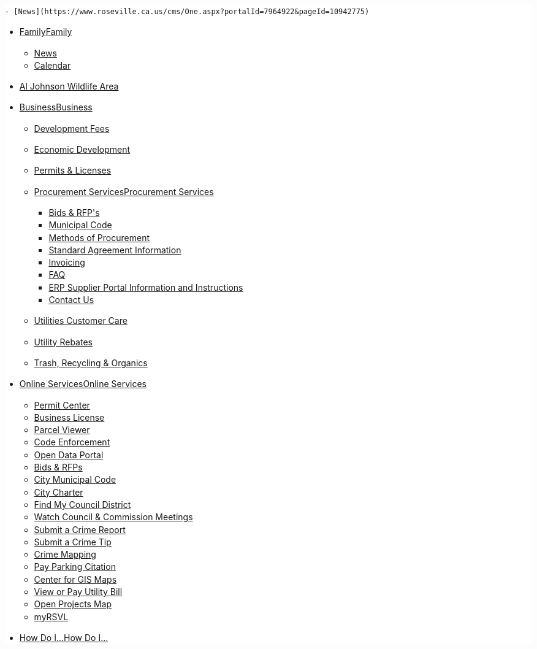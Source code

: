     - [News](https://www.roseville.ca.us/cms/One.aspx?portalId=7964922&pageId=10942775)
  - [Family](https://www.roseville.ca.us/cms/One.aspx?portalId=7964922&pageId=10942779)[Family](https:void%280%29;)
    
    - [News](https://www.roseville.ca.us/cms/One.aspx?portalId=7964922&pageId=10942780)
    - [Calendar](https://www.roseville.ca.us/cms/One.aspx?portalId=7964922&pageId=10942782)
  - [Al Johnson Wildlife Area](https://www.roseville.ca.us/cms/One.aspx?portalId=7964922&pageId=20162662)
- [Business](https://www.roseville.ca.us/cms/One.aspx?portalId=7964922&pageId=8541364)[Business](https:void%280%29;)
  
  - [Development Fees](https://www.roseville.ca.us/cms/One.aspx?portalId=7964922&pageId=8969193)
  - [Economic Development](https://www.roseville.ca.us/cms/One.aspx?portalId=7964922&pageId=8969203)
  - [Permits &amp; Licenses](https://www.roseville.ca.us/cms/One.aspx?portalId=7964922&pageId=8969198)
  - [Procurement Services](https://www.roseville.ca.us/cms/One.aspx?portalId=7964922&pageId=8944074)[Procurement Services](https:void%280%29;)
    
    - [Bids &amp; RFP's](https://www.roseville.ca.us/cms/One.aspx?portalId=7964922&pageId=8944077)
    - [Municipal Code](https://www.roseville.ca.us/cms/One.aspx?portalId=7964922&pageId=8969240)
    - [Methods of Procurement](https://www.roseville.ca.us/cms/One.aspx?portalId=7964922&pageId=8969242)
    - [Standard Agreement Information](https://www.roseville.ca.us/cms/One.aspx?portalId=7964922&pageId=8979438)
    - [Invoicing](https://www.roseville.ca.us/cms/One.aspx?portalId=7964922&pageId=8979502)
    - [FAQ](https://www.roseville.ca.us/cms/One.aspx?portalId=7964922&pageId=8944484)
    - [ERP Supplier Portal Information and Instructions](https://www.roseville.ca.us/cms/One.aspx?portalId=7964922&pageId=14975676)
    - [Contact Us](https://www.roseville.ca.us/cms/One.aspx?portalId=7964922&pageId=8979510)
  - [Utilities Customer Care](https://www.roseville.ca.us/cms/One.aspx?portalId=7964922&pageId=8979566)
  - [Utility Rebates](https://www.roseville.ca.us/cms/One.aspx?portalId=7964922&pageId=8904588)
  - [Trash, Recycling &amp; Organics](https://www.roseville.ca.us/cms/One.aspx?portalId=7964922&pageId=18319064)
- [Online Services](https://www.roseville.ca.us/cms/One.aspx?portalId=7964922&pageId=14047625)[Online Services](https:void%280%29;)
  
  - [Permit Center](https://www.roseville.ca.us/cms/One.aspx?portalId=7964922&pageId=14047647)
  - [Business License](https://www.roseville.ca.us/cms/One.aspx?portalId=7964922&pageId=14059041)
  - [Parcel Viewer](https://www.roseville.ca.us/cms/One.aspx?portalId=7964922&pageId=14059053)
  - [Code Enforcement](https://www.roseville.ca.us/cms/One.aspx?portalId=7964922&pageId=14059207)
  - [Open Data Portal](https://www.roseville.ca.us/cms/One.aspx?portalId=7964922&pageId=14059208)
  - [Bids &amp; RFPs](https://www.roseville.ca.us/cms/One.aspx?portalId=7964922&pageId=14059211)
  - [City Municipal Code](https://www.roseville.ca.us/cms/One.aspx?portalId=7964922&pageId=14059217)
  - [City Charter](https://www.roseville.ca.us/cms/One.aspx?portalId=7964922&pageId=18370729)
  - [Find My Council District](https://www.roseville.ca.us/cms/One.aspx?portalId=7964922&pageId=16519948)
  - [Watch Council &amp; Commission Meetings](https://www.roseville.ca.us/cms/One.aspx?portalId=7964922&pageId=14059219)
  - [Submit a Crime Report](https://www.roseville.ca.us/cms/One.aspx?portalId=7964922&pageId=15275563)
  - [Submit a Crime Tip](https://www.roseville.ca.us/cms/One.aspx?portalId=7964922&pageId=14059238)
  - [Crime Mapping](https://www.roseville.ca.us/cms/One.aspx?portalId=7964922&pageId=14060147)
  - [Pay Parking Citation](https://www.roseville.ca.us/cms/One.aspx?portalId=7964922&pageId=14060149)
  - [Center for GIS Maps](https://www.roseville.ca.us/cms/One.aspx?portalId=7964922&pageId=14060158)
  - [View or Pay Utility Bill](https://www.roseville.ca.us/cms/One.aspx?portalId=7964922&pageId=14060184)
  - [Open Projects Map](https://www.roseville.ca.us/cms/One.aspx?portalId=7964922&pageId=17863228)
  - [myRSVL](https://www.roseville.ca.us/cms/One.aspx?portalId=7964922&pageId=19840840)
- [How Do I...](https://www.roseville.ca.us/cms/One.aspx?portalId=7964922&pageId=8541371)[How Do I...](https:void%280%29;)
  